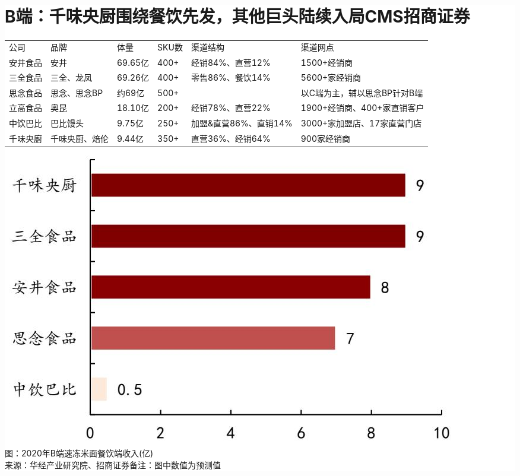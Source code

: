 # B端：千味央厨围绕餐饮先发，其他巨头陆续入局CMS招商证券

<table><tr><td>公司</td><td>品牌</td><td>体量</td><td>SKU数</td><td>渠道结构</td><td>渠道网点</td></tr><tr><td>安井食品</td><td>安井</td><td>69.65亿</td><td>400+</td><td>经销84%、直营12%</td><td>1500+经销商</td></tr><tr><td>三全食品</td><td>三全、龙凤</td><td>69.26亿</td><td>400+</td><td>零售86%、餐饮14%</td><td>5600+家经销商</td></tr><tr><td>思念食品</td><td>思念、思念BP</td><td>约69亿</td><td>500+</td><td></td><td>以C端为主，辅以思念BP针对B端</td></tr><tr><td>立高食品</td><td>奥昆</td><td>18.10亿</td><td>200+</td><td>经销78%、直营22%</td><td>1900+经销商、400+家直销客户</td></tr><tr><td>中饮巴比</td><td>巴比馒头</td><td>9.75亿</td><td>250+</td><td>加盟&amp;直营86%、直销14%</td><td>3000+家加盟店、17家直营门店</td></tr><tr><td>千味央廚</td><td>千味央厨、焙伦</td><td>9.44亿</td><td>350+</td><td>直营36%、经销64%</td><td>900家经销商</td></tr></table>

![](images/a269f3c524b118bf5c2f776ce475b9182393097124b553289463b67579c75dd3.jpg)  
图：2020年B端速冻米面餐饮端收入(亿)  
来源：华经产业研究院、招商证券备注：图中数值为预测值
